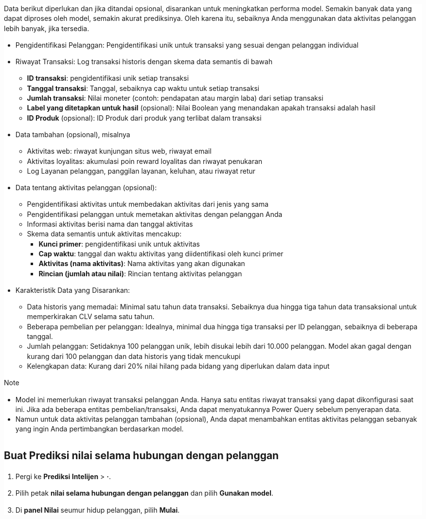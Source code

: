 Data berikut diperlukan dan jika ditandai opsional, disarankan untuk meningkatkan performa model. Semakin banyak data yang dapat diproses oleh model, semakin akurat prediksinya. Oleh karena itu, sebaiknya Anda menggunakan data aktivitas pelanggan lebih banyak, jika tersedia.

- Pengidentifikasi Pelanggan: Pengidentifikasi unik untuk transaksi yang sesuai dengan pelanggan individual

- Riwayat Transaksi: Log transaksi historis dengan skema data semantis di bawah
    - **ID transaksi**: pengidentifikasi unik setiap transaksi
    - **Tanggal transaksi**: Tanggal, sebaiknya cap waktu untuk setiap transaksi
    - **Jumlah transaksi**: Nilai moneter (contoh: pendapatan atau margin laba) dari setiap transaksi
    - **Label yang ditetapkan untuk hasil** (opsional): Nilai Boolean yang menandakan apakah transaksi adalah hasil 
    - **ID Produk** (opsional): ID Produk dari produk yang terlibat dalam transaksi

- Data tambahan (opsional), misalnya
    - Aktivitas web: riwayat kunjungan situs web, riwayat email
    - Aktivitas loyalitas: akumulasi poin reward loyalitas dan riwayat penukaran
    - Log Layanan pelanggan, panggilan layanan, keluhan, atau riwayat retur
- Data tentang aktivitas pelanggan (opsional):
    - Pengidentifikasi aktivitas untuk membedakan aktivitas dari jenis yang sama
    - Pengidentifikasi pelanggan untuk memetakan aktivitas dengan pelanggan Anda
    - Informasi aktivitas berisi nama dan tanggal aktivitas
    - Skema data semantis untuk aktivitas mencakup: 
        - **Kunci primer**: pengidentifikasi unik untuk aktivitas
        - **Cap waktu**: tanggal dan waktu aktivitas yang diidentifikasi oleh kunci primer
        - **Aktivitas (nama aktivitas)**: Nama aktivitas yang akan digunakan
        - **Rincian (jumlah atau nilai)**: Rincian tentang aktivitas pelanggan

- Karakteristik Data yang Disarankan:
    - Data historis yang memadai: Minimal satu tahun data transaksi. Sebaiknya dua hingga tiga tahun data transaksional untuk memperkirakan CLV selama satu tahun.
    - Beberapa pembelian per pelanggan: Idealnya, minimal dua hingga tiga transaksi per ID pelanggan, sebaiknya di beberapa tanggal.
    - Jumlah pelanggan: Setidaknya 100 pelanggan unik, lebih disukai lebih dari 10.000 pelanggan. Model akan gagal dengan kurang dari 100 pelanggan dan data historis yang tidak mencukupi
    - Kelengkapan data: Kurang dari 20% nilai hilang pada bidang yang diperlukan dalam data input   

> [!NOTE]
> - Model ini memerlukan riwayat transaksi pelanggan Anda. Hanya satu entitas riwayat transaksi yang dapat dikonfigurasi saat ini. Jika ada beberapa entitas pembelian/transaksi, Anda dapat menyatukannya Power Query sebelum penyerapan data.
> - Namun untuk data aktivitas pelanggan tambahan (opsional), Anda dapat menambahkan entitas aktivitas pelanggan sebanyak yang ingin Anda pertimbangkan berdasarkan model.

## <a name="create-a-customer-lifetime-value-prediction"></a>Buat Prediksi nilai selama hubungan dengan pelanggan

1. Pergi ke **Prediksi Intelijen** > **·**.

1. Pilih petak **nilai selama hubungan dengan pelanggan** dan pilih **Gunakan model**. 

1. Di **panel Nilai** seumur hidup pelanggan, pilih **Mulai**.
